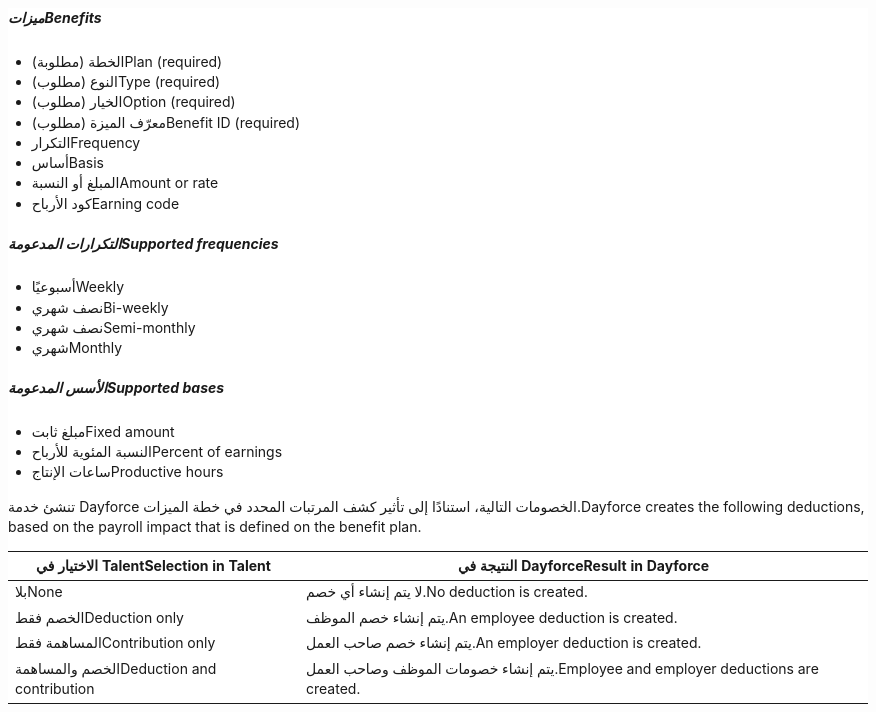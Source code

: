 ##### <a name="benefits"></a><span data-ttu-id="3e4a3-157">ميزات</span><span class="sxs-lookup"><span data-stu-id="3e4a3-157">Benefits</span></span>

- <span data-ttu-id="3e4a3-158">الخطة (مطلوبة)</span><span class="sxs-lookup"><span data-stu-id="3e4a3-158">Plan (required)</span></span>
- <span data-ttu-id="3e4a3-159">النوع (مطلوب)</span><span class="sxs-lookup"><span data-stu-id="3e4a3-159">Type (required)</span></span>
- <span data-ttu-id="3e4a3-160">الخيار (مطلوب)</span><span class="sxs-lookup"><span data-stu-id="3e4a3-160">Option (required)</span></span>
- <span data-ttu-id="3e4a3-161">معرّف الميزة (مطلوب)</span><span class="sxs-lookup"><span data-stu-id="3e4a3-161">Benefit ID (required)</span></span>
- <span data-ttu-id="3e4a3-162">التكرار</span><span class="sxs-lookup"><span data-stu-id="3e4a3-162">Frequency</span></span>
- <span data-ttu-id="3e4a3-163">أساس</span><span class="sxs-lookup"><span data-stu-id="3e4a3-163">Basis</span></span>
- <span data-ttu-id="3e4a3-164">المبلغ أو النسبة</span><span class="sxs-lookup"><span data-stu-id="3e4a3-164">Amount or rate</span></span>
- <span data-ttu-id="3e4a3-165">كود الأرباح</span><span class="sxs-lookup"><span data-stu-id="3e4a3-165">Earning code</span></span>

##### <a name="supported-frequencies"></a><span data-ttu-id="3e4a3-166">التكرارات المدعومة</span><span class="sxs-lookup"><span data-stu-id="3e4a3-166">Supported frequencies</span></span> 

- <span data-ttu-id="3e4a3-167">أسبوعيًا</span><span class="sxs-lookup"><span data-stu-id="3e4a3-167">Weekly</span></span>
- <span data-ttu-id="3e4a3-168">نصف شهري</span><span class="sxs-lookup"><span data-stu-id="3e4a3-168">Bi-weekly</span></span>
- <span data-ttu-id="3e4a3-169">نصف شهري</span><span class="sxs-lookup"><span data-stu-id="3e4a3-169">Semi-monthly</span></span>
- <span data-ttu-id="3e4a3-170">شهري</span><span class="sxs-lookup"><span data-stu-id="3e4a3-170">Monthly</span></span>

##### <a name="supported-bases"></a><span data-ttu-id="3e4a3-171">الأسس المدعومة</span><span class="sxs-lookup"><span data-stu-id="3e4a3-171">Supported bases</span></span> 

- <span data-ttu-id="3e4a3-172">مبلغ ثابت</span><span class="sxs-lookup"><span data-stu-id="3e4a3-172">Fixed amount</span></span>
- <span data-ttu-id="3e4a3-173">النسبة المئوية للأرباح</span><span class="sxs-lookup"><span data-stu-id="3e4a3-173">Percent of earnings</span></span>
- <span data-ttu-id="3e4a3-174">ساعات الإنتاج</span><span class="sxs-lookup"><span data-stu-id="3e4a3-174">Productive hours</span></span>

<span data-ttu-id="3e4a3-175">تنشئ خدمة Dayforce الخصومات التالية، استنادًا إلى تأثير كشف المرتبات المحدد في خطة الميزات.</span><span class="sxs-lookup"><span data-stu-id="3e4a3-175">Dayforce creates the following deductions, based on the payroll impact that is defined on the benefit plan.</span></span>

| <span data-ttu-id="3e4a3-176">الاختيار في Talent</span><span class="sxs-lookup"><span data-stu-id="3e4a3-176">Selection in Talent</span></span>        | <span data-ttu-id="3e4a3-177">النتيجة في Dayforce</span><span class="sxs-lookup"><span data-stu-id="3e4a3-177">Result in Dayforce</span></span>                            |
|----------------------------|-----------------------------------------------|
| <span data-ttu-id="3e4a3-178">بلا</span><span class="sxs-lookup"><span data-stu-id="3e4a3-178">None</span></span>                       | <span data-ttu-id="3e4a3-179">لا يتم إنشاء أي خصم.</span><span class="sxs-lookup"><span data-stu-id="3e4a3-179">No deduction is created.</span></span>                      |
| <span data-ttu-id="3e4a3-180">الخصم فقط</span><span class="sxs-lookup"><span data-stu-id="3e4a3-180">Deduction only</span></span>             | <span data-ttu-id="3e4a3-181">يتم إنشاء خصم الموظف.</span><span class="sxs-lookup"><span data-stu-id="3e4a3-181">An employee deduction is created.</span></span>             |
| <span data-ttu-id="3e4a3-182">المساهمة فقط</span><span class="sxs-lookup"><span data-stu-id="3e4a3-182">Contribution only</span></span>          | <span data-ttu-id="3e4a3-183">يتم إنشاء خصم صاحب العمل‬.</span><span class="sxs-lookup"><span data-stu-id="3e4a3-183">An employer deduction is created.</span></span>             |
| <span data-ttu-id="3e4a3-184">الخصم والمساهمة</span><span class="sxs-lookup"><span data-stu-id="3e4a3-184">Deduction and contribution</span></span> | <span data-ttu-id="3e4a3-185">يتم إنشاء خصومات الموظف وصاحب العمل.</span><span class="sxs-lookup"><span data-stu-id="3e4a3-185">Employee and employer deductions are created.</span></span> |
